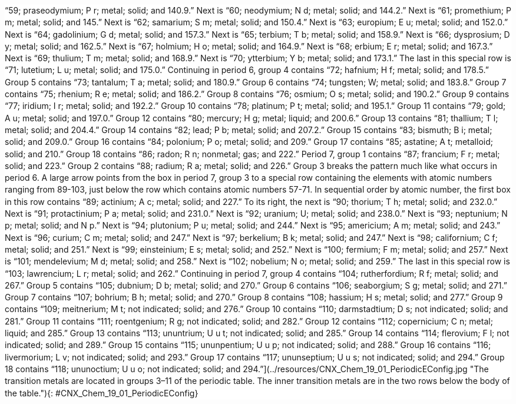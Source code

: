 &#x201C;59; praseodymium; P r; metal; solid; and 140.9.&#x201D; Next is &#x201C;60; neodymium; N d; metal; solid; and 144.2.&#x201D; Next is &#x201C;61; promethium; P m; metal; solid; and 145.&#x201D; Next is &#x201C;62; samarium; S m; metal; solid; and 150.4.&#x201D; Next is &#x201C;63; europium; E u; metal; solid; and 152.0.&#x201D; Next is &#x201C;64; gadolinium; G d; metal; solid; and 157.3.&#x201D; Next is &#x201C;65; terbium; T b; metal; solid; and 158.9.&#x201D; Next is &#x201C;66; dysprosium; D y; metal; solid; and 162.5.&#x201D; Next is &#x201C;67; holmium; H o; metal; solid; and 164.9.&#x201D; Next is &#x201C;68; erbium; E r; metal; solid; and 167.3.&#x201D; Next is &#x201C;69; thulium; T m; metal; solid; and 168.9.&#x201D; Next is &#x201C;70; ytterbium; Y b; metal; solid; and 173.1.&#x201D; The last in this special row is &#x201C;71; lutetium; L u; metal; solid; and 175.0.&#x201D; Continuing in period 6, group 4 contains &#x201C;72; hafnium; H f; metal; solid; and 178.5.&#x201D; Group 5 contains &#x201C;73; tantalum; T a; metal; solid; and 180.9.&#x201D; Group 6 contains &#x201C;74; tungsten; W; metal; solid; and 183.8.&#x201D; Group 7 contains &#x201C;75; rhenium; R e; metal; solid; and 186.2.&#x201D; Group 8 contains &#x201C;76; osmium; O s; metal; solid; and 190.2.&#x201D; Group 9 contains &#x201C;77; iridium; I r; metal; solid; and 192.2.&#x201D; Group 10 contains &#x201C;78; platinum; P t; metal; solid; and 195.1.&#x201D; Group 11 contains &#x201C;79; gold; A u; metal; solid; and 197.0.&#x201D; Group 12 contains &#x201C;80; mercury; H g; metal; liquid; and 200.6.&#x201D; Group 13 contains &#x201C;81; thallium; T l; metal; solid; and 204.4.&#x201D; Group 14 contains &#x201C;82; lead; P b; metal; solid; and 207.2.&#x201D; Group 15 contains &#x201C;83; bismuth; B i; metal; solid; and 209.0.&#x201D; Group 16 contains &#x201C;84; polonium; P o; metal; solid; and 209.&#x201D; Group 17 contains &#x201C;85; astatine; A t; metalloid; solid; and 210.&#x201D; Group 18 contains &#x201C;86; radon; R n; nonmetal; gas; and 222.&#x201D; Period 7, group 1 contains &#x201C;87; francium; F r; metal; solid; and 223.&#x201D; Group 2 contains &#x201C;88; radium; R a; metal; solid; and 226.&#x201D; Group 3 breaks the pattern much like what occurs in period 6. A large arrow points from the box in period 7, group 3 to a special row containing the elements with atomic numbers ranging from 89-103, just below the row which contains atomic numbers 57-71. In sequential order by atomic number, the first box in this row contains &#x201C;89; actinium; A c; metal; solid; and 227.&#x201D; To its right, the next is &#x201C;90; thorium; T h; metal; solid; and 232.0.&#x201D; Next is &#x201C;91; protactinium; P a; metal; solid; and 231.0.&#x201D; Next is &#x201C;92; uranium; U; metal; solid; and 238.0.&#x201D; Next is &#x201C;93; neptunium; N p; metal; solid; and N p.&#x201D; Next is &#x201C;94; plutonium; P u; metal; solid; and 244.&#x201D; Next is &#x201C;95; americium; A m; metal; solid; and 243.&#x201D; Next is &#x201C;96; curium; C m; metal; solid; and 247.&#x201D; Next is &#x201C;97; berkelium; B k; metal; solid; and 247.&#x201D; Next is &#x201C;98; californium; C f; metal; solid; and 251.&#x201D; Next is &#x201C;99; einsteinium; E s; metal; solid; and 252.&#x201D; Next is &#x201C;100; fermium; F m; metal; solid; and 257.&#x201D; Next is &#x201C;101; mendelevium; M d; metal; solid; and 258.&#x201D; Next is &#x201C;102; nobelium; N o; metal; solid; and 259.&#x201D; The last in this special row is &#x201C;103; lawrencium; L r; metal; solid; and 262.&#x201D; Continuing in period 7, group 4 contains &#x201C;104; rutherfordium; R f; metal; solid; and 267.&#x201D; Group 5 contains &#x201C;105; dubnium; D b; metal; solid; and 270.&#x201D; Group 6 contains &#x201C;106; seaborgium; S g; metal; solid; and 271.&#x201D; Group 7 contains &#x201C;107; bohrium; B h; metal; solid; and 270.&#x201D; Group 8 contains &#x201C;108; hassium; H s; metal; solid; and 277.&#x201D; Group 9 contains &#x201C;109; meitnerium; M t; not indicated; solid; and 276.&#x201D; Group 10 contains &#x201C;110; darmstadtium; D s; not indicated; solid; and 281.&#x201D; Group 11 contains &#x201C;111; roentgenium; R g; not indicated; solid; and 282.&#x201D; Group 12 contains &#x201C;112; copernicium; C n; metal; liquid; and 285.&#x201D; Group 13 contains &#x201C;113; ununtrium; U u t; not indicated; solid; and 285.&#x201D; Group 14 contains &#x201C;114; flerovium; F l; not indicated; solid; and 289.&#x201D; Group 15 contains &#x201C;115; ununpentium; U u p; not indicated; solid; and 288.&#x201D; Group 16 contains &#x201C;116; livermorium; L v; not indicated; solid; and 293.&#x201D; Group 17 contains &#x201C;117; ununseptium; U u s; not indicated; solid; and 294.&#x201D; Group 18 contains &#x201C;118; ununoctium; U u o; not indicated; solid; and 294.&#x201D;](../resources/CNX_Chem_19_01_PeriodicEConfig.jpg "The transition metals are located in groups 3&#x2013;11 of the periodic table. The inner transition metals are in the two rows below the body of the table."){: #CNX_Chem_19_01_PeriodicEConfig}
